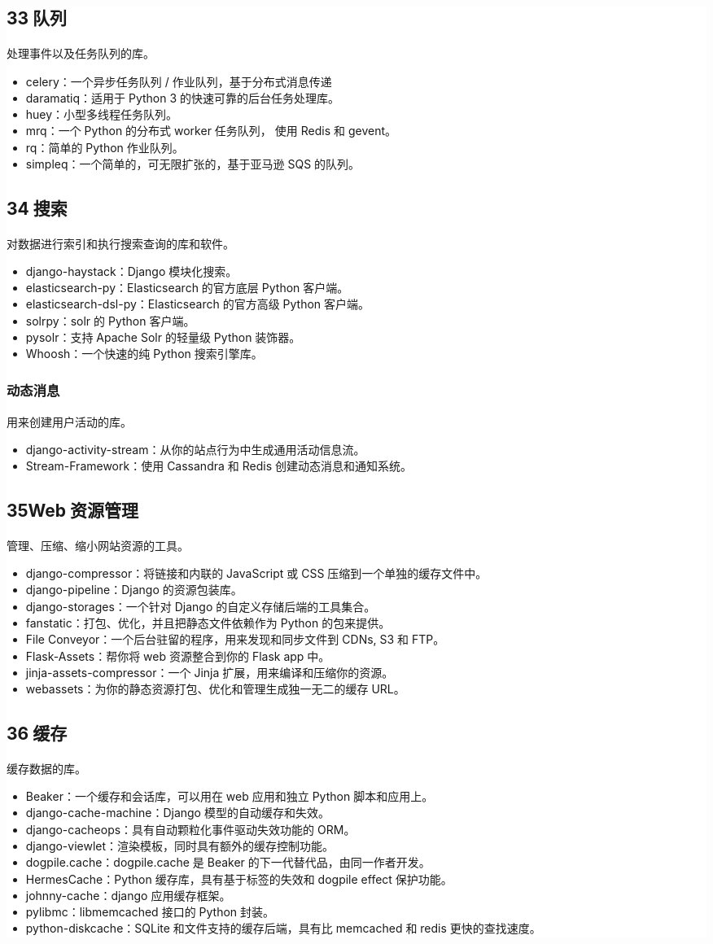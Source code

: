 ## 33 队列

处理事件以及任务队列的库。

-   celery：一个异步任务队列 / 作业队列，基于分布式消息传递
-   daramatiq：适用于 Python 3 的快速可靠的后台任务处理库。
-   huey：小型多线程任务队列。
-   mrq：一个 Python 的分布式 worker 任务队列， 使用 Redis 和 gevent。
-   rq：简单的 Python 作业队列。
-   simpleq：一个简单的，可无限扩张的，基于亚马逊 SQS 的队列。

## 34 搜索

对数据进行索引和执行搜索查询的库和软件。

-   django-haystack：Django 模块化搜索。
-   elasticsearch-py：Elasticsearch 的官方底层 Python 客户端。
-   elasticsearch-dsl-py：Elasticsearch 的官方高级 Python 客户端。
-   solrpy：solr 的 Python 客户端。
-   pysolr：支持 Apache Solr 的轻量级 Python 装饰器。
-   Whoosh：一个快速的纯 Python 搜索引擎库。

### 动态消息

用来创建用户活动的库。

-   django-activity-stream：从你的站点行为中生成通用活动信息流。
-   Stream-Framework：使用 Cassandra 和 Redis 创建动态消息和通知系统。

## 35Web 资源管理

管理、压缩、缩小网站资源的工具。

-   django-compressor：将链接和内联的 JavaScript 或 CSS 压缩到一个单独的缓存文件中。
-   django-pipeline：Django 的资源包装库。
-   django-storages：一个针对 Django 的自定义存储后端的工具集合。
-   fanstatic：打包、优化，并且把静态文件依赖作为 Python 的包来提供。
-   File Conveyor：一个后台驻留的程序，用来发现和同步文件到 CDNs, S3 和 FTP。
-   Flask-Assets：帮你将 web 资源整合到你的 Flask app 中。
-   jinja-assets-compressor：一个 Jinja 扩展，用来编译和压缩你的资源。
-   webassets：为你的静态资源打包、优化和管理生成独一无二的缓存 URL。

## 36 缓存

缓存数据的库。

-   Beaker：一个缓存和会话库，可以用在 web 应用和独立 Python 脚本和应用上。
-   django-cache-machine：Django 模型的自动缓存和失效。
-   django-cacheops：具有自动颗粒化事件驱动失效功能的 ORM。
-   django-viewlet：渲染模板，同时具有额外的缓存控制功能。
-   dogpile.cache：dogpile.cache 是 Beaker 的下一代替代品，由同一作者开发。
-   HermesCache：Python 缓存库，具有基于标签的失效和 dogpile effect 保护功能。
-   johnny-cache：django 应用缓存框架。
-   pylibmc：libmemcached 接口的 Python 封装。
-   python-diskcache：SQLite 和文件支持的缓存后端，具有比 memcached 和 redis 更快的查找速度。

